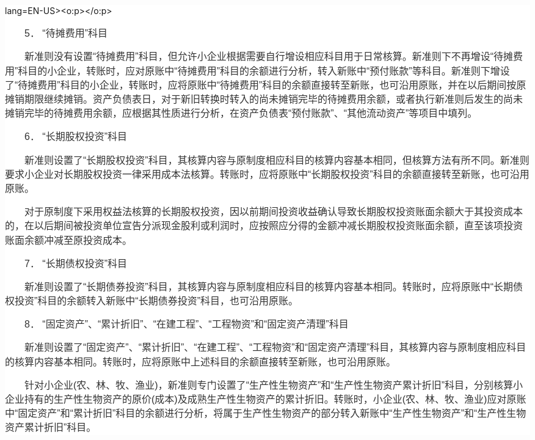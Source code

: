 lang=EN-US><o:p></o:p></SPAN></FONT></SPAN></P>
<P class=doc-a 
style="BACKGROUND: white; MARGIN: 11.25pt 0cm 0pt; TEXT-INDENT: 24pt"><A 
name=No30_D5></A><FONT size=3><SPAN lang=EN-US 
style='FONT-FAMILY: "微软雅黑",sans-serif; COLOR: #333333'>5</SPAN><SPAN 
style='FONT-FAMILY: "微软雅黑",sans-serif; COLOR: #333333'>． “待摊费用”科目<SPAN 
lang=EN-US><o:p></o:p></SPAN></SPAN></FONT></P>
<P class=doc-a 
style="BACKGROUND: white; MARGIN: 11.25pt 0cm 0pt; TEXT-INDENT: 24pt"><A 
name=No31></A><SPAN style='FONT-FAMILY: "微软雅黑",sans-serif; COLOR: #333333'><FONT 
size=3>新准则没有设置“待摊费用”科目，但允许小企业根据需要自行增设相应科目用于日常核算。新准则下不再增设“待摊费用”科目的小企业，转账时，应对原账中“待摊费用”科目的余额进行分析，转入新账中“预付账款”等科目。新准则下增设了“待摊费用”科目的小企业，转账时，应将原账中“待摊费用”科目的余额直接转至新账，也可沿用原账，并在以后期间按原摊销期限继续摊销。资产负债表日，对于新旧转换时转入的尚未摊销完毕的待摊费用余额，或者执行新准则后发生的尚未摊销完毕的待摊费用余额，应根据其性质进行分析，在资产负债表“预付账款”、“其他流动资产”等项目中填列。<SPAN 
lang=EN-US><o:p></o:p></SPAN></FONT></SPAN></P>
<P class=doc-a 
style="BACKGROUND: white; MARGIN: 11.25pt 0cm 0pt; TEXT-INDENT: 24pt"><A 
name=No32_D6></A><FONT size=3><SPAN lang=EN-US 
style='FONT-FAMILY: "微软雅黑",sans-serif; COLOR: #333333'>6</SPAN><SPAN 
style='FONT-FAMILY: "微软雅黑",sans-serif; COLOR: #333333'>． “长期股权投资”科目<SPAN 
lang=EN-US><o:p></o:p></SPAN></SPAN></FONT></P>
<P class=doc-a 
style="BACKGROUND: white; MARGIN: 11.25pt 0cm 0pt; TEXT-INDENT: 24pt"><A 
name=No33></A><SPAN style='FONT-FAMILY: "微软雅黑",sans-serif; COLOR: #333333'><FONT 
size=3>新准则设置了“长期股权投资”科目，其核算内容与原制度相应科目的核算内容基本相同，但核算方法有所不同。新准则要求小企业对长期股权投资一律采用成本法核算。转账时，应将原账中“长期股权投资”科目的余额直接转至新账，也可沿用原账。<SPAN 
lang=EN-US><o:p></o:p></SPAN></FONT></SPAN></P>
<P class=doc-a 
style="BACKGROUND: white; MARGIN: 11.25pt 0cm 0pt; TEXT-INDENT: 24pt"><A 
name=No34></A><SPAN style='FONT-FAMILY: "微软雅黑",sans-serif; COLOR: #333333'><FONT 
size=3>对于原制度下采用权益法核算的长期股权投资，因以前期间投资收益确认导致长期股权投资账面余额大于其投资成本的，在以后期间被投资单位宣告分派现金股利或利润时，应按照应分得的金额冲减长期股权投资账面余额，直至该项投资账面余额冲减至原投资成本。<SPAN 
lang=EN-US><o:p></o:p></SPAN></FONT></SPAN></P>
<P class=doc-a 
style="BACKGROUND: white; MARGIN: 11.25pt 0cm 0pt; TEXT-INDENT: 24pt"><FONT 
size=3><SPAN lang=EN-US 
style='FONT-FAMILY: "微软雅黑",sans-serif; COLOR: #333333'>7</SPAN><SPAN 
style='FONT-FAMILY: "微软雅黑",sans-serif; COLOR: #333333'>． “长期债权投资”科目<SPAN 
lang=EN-US><o:p></o:p></SPAN></SPAN></FONT></P>
<P class=doc-a 
style="BACKGROUND: white; MARGIN: 11.25pt 0cm 0pt; TEXT-INDENT: 24pt"><A 
name=No36></A><SPAN style='FONT-FAMILY: "微软雅黑",sans-serif; COLOR: #333333'><FONT 
size=3>新准则设置了“长期债券投资”科目，其核算内容与原制度相应科目的核算内容基本相同。转账时，应将原账中“长期债权投资”科目的余额转入新账中“长期债券投资”科目，也可沿用原账。<SPAN 
lang=EN-US><o:p></o:p></SPAN></FONT></SPAN></P>
<P class=doc-a 
style="BACKGROUND: white; MARGIN: 11.25pt 0cm 0pt; TEXT-INDENT: 24pt"><A 
name=No37_D8></A><FONT size=3><SPAN lang=EN-US 
style='FONT-FAMILY: "微软雅黑",sans-serif; COLOR: #333333'>8</SPAN><SPAN 
style='FONT-FAMILY: "微软雅黑",sans-serif; COLOR: #333333'>． 
“固定资产”、“累计折旧”、“在建工程”、“工程物资”和“固定资产清理”科目<SPAN 
lang=EN-US><o:p></o:p></SPAN></SPAN></FONT></P>
<P class=doc-a 
style="BACKGROUND: white; MARGIN: 11.25pt 0cm 0pt; TEXT-INDENT: 24pt"><A 
name=No38></A><SPAN style='FONT-FAMILY: "微软雅黑",sans-serif; COLOR: #333333'><FONT 
size=3>新准则设置了“固定资产”、“累计折旧”、“在建工程”、“工程物资”和“固定资产清理”科目，其核算内容与原制度相应科目的核算内容基本相同。转账时，应将原账中上述科目的余额直接转至新账，也可沿用原账。<SPAN 
lang=EN-US><o:p></o:p></SPAN></FONT></SPAN></P>
<P class=doc-a 
style="BACKGROUND: white; MARGIN: 11.25pt 0cm 0pt; TEXT-INDENT: 24pt"><SPAN 
style='FONT-FAMILY: "微软雅黑",sans-serif; COLOR: #333333'><FONT size=3>针对小企业<SPAN 
lang=EN-US>(</SPAN>农、林、牧、渔业<SPAN 
lang=EN-US>)</SPAN>，新准则专门设置了“生产性生物资产”和“生产性生物资产累计折旧”科目，分别核算小企业持有的生产性生物资产的原价<SPAN 
lang=EN-US>(</SPAN>成本<SPAN lang=EN-US>)</SPAN>及成熟生产性生物资产的累计折旧。转账时，小企业<SPAN 
lang=EN-US>(</SPAN>农、林、牧、渔业<SPAN 
lang=EN-US>)</SPAN>应对原账中“固定资产”和“累计折旧”科目的余额进行分析，将属于生产性生物资产的部分转入新账中“生产性生物资产”和“生产性生物资产累计折旧”科目。<SPAN 